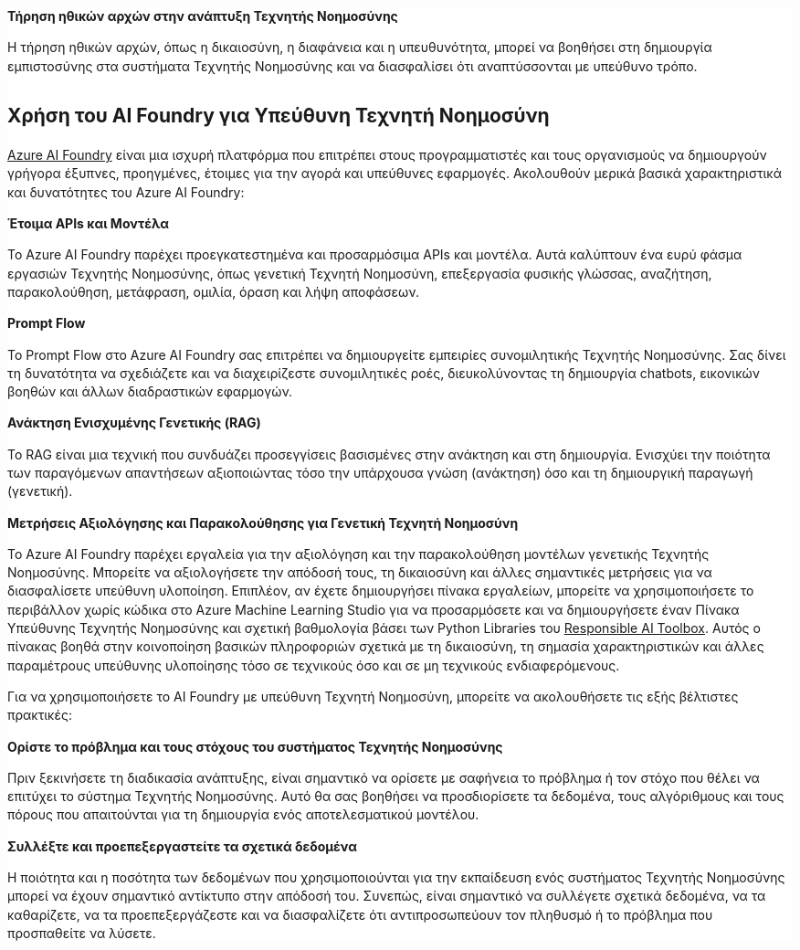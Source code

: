 **Τήρηση ηθικών αρχών στην ανάπτυξη Τεχνητής Νοημοσύνης**

Η τήρηση ηθικών αρχών, όπως η δικαιοσύνη, η διαφάνεια και η υπευθυνότητα, μπορεί να βοηθήσει στη δημιουργία εμπιστοσύνης στα συστήματα Τεχνητής Νοημοσύνης και να διασφαλίσει ότι αναπτύσσονται με υπεύθυνο τρόπο.

## Χρήση του AI Foundry για Υπεύθυνη Τεχνητή Νοημοσύνη

[Azure AI Foundry](https://ai.azure.com?WT.mc_id=aiml-138114-kinfeylo) είναι μια ισχυρή πλατφόρμα που επιτρέπει στους προγραμματιστές και τους οργανισμούς να δημιουργούν γρήγορα έξυπνες, προηγμένες, έτοιμες για την αγορά και υπεύθυνες εφαρμογές. Ακολουθούν μερικά βασικά χαρακτηριστικά και δυνατότητες του Azure AI Foundry:

**Έτοιμα APIs και Μοντέλα**

Το Azure AI Foundry παρέχει προεγκατεστημένα και προσαρμόσιμα APIs και μοντέλα. Αυτά καλύπτουν ένα ευρύ φάσμα εργασιών Τεχνητής Νοημοσύνης, όπως γενετική Τεχνητή Νοημοσύνη, επεξεργασία φυσικής γλώσσας, αναζήτηση, παρακολούθηση, μετάφραση, ομιλία, όραση και λήψη αποφάσεων.

**Prompt Flow**

Το Prompt Flow στο Azure AI Foundry σας επιτρέπει να δημιουργείτε εμπειρίες συνομιλητικής Τεχνητής Νοημοσύνης. Σας δίνει τη δυνατότητα να σχεδιάζετε και να διαχειρίζεστε συνομιλητικές ροές, διευκολύνοντας τη δημιουργία chatbots, εικονικών βοηθών και άλλων διαδραστικών εφαρμογών.

**Ανάκτηση Ενισχυμένης Γενετικής (RAG)**

Το RAG είναι μια τεχνική που συνδυάζει προσεγγίσεις βασισμένες στην ανάκτηση και στη δημιουργία. Ενισχύει την ποιότητα των παραγόμενων απαντήσεων αξιοποιώντας τόσο την υπάρχουσα γνώση (ανάκτηση) όσο και τη δημιουργική παραγωγή (γενετική).

**Μετρήσεις Αξιολόγησης και Παρακολούθησης για Γενετική Τεχνητή Νοημοσύνη**

Το Azure AI Foundry παρέχει εργαλεία για την αξιολόγηση και την παρακολούθηση μοντέλων γενετικής Τεχνητής Νοημοσύνης. Μπορείτε να αξιολογήσετε την απόδοσή τους, τη δικαιοσύνη και άλλες σημαντικές μετρήσεις για να διασφαλίσετε υπεύθυνη υλοποίηση. Επιπλέον, αν έχετε δημιουργήσει πίνακα εργαλείων, μπορείτε να χρησιμοποιήσετε το περιβάλλον χωρίς κώδικα στο Azure Machine Learning Studio για να προσαρμόσετε και να δημιουργήσετε έναν Πίνακα Υπεύθυνης Τεχνητής Νοημοσύνης και σχετική βαθμολογία βάσει των Python Libraries του [Responsible AI Toolbox](https://responsibleaitoolbox.ai/?WT.mc_id=aiml-138114-kinfeylo). Αυτός ο πίνακας βοηθά στην κοινοποίηση βασικών πληροφοριών σχετικά με τη δικαιοσύνη, τη σημασία χαρακτηριστικών και άλλες παραμέτρους υπεύθυνης υλοποίησης τόσο σε τεχνικούς όσο και σε μη τεχνικούς ενδιαφερόμενους.

Για να χρησιμοποιήσετε το AI Foundry με υπεύθυνη Τεχνητή Νοημοσύνη, μπορείτε να ακολουθήσετε τις εξής βέλτιστες πρακτικές:

**Ορίστε το πρόβλημα και τους στόχους του συστήματος Τεχνητής Νοημοσύνης**

Πριν ξεκινήσετε τη διαδικασία ανάπτυξης, είναι σημαντικό να ορίσετε με σαφήνεια το πρόβλημα ή τον στόχο που θέλει να επιτύχει το σύστημα Τεχνητής Νοημοσύνης. Αυτό θα σας βοηθήσει να προσδιορίσετε τα δεδομένα, τους αλγόριθμους και τους πόρους που απαιτούνται για τη δημιουργία ενός αποτελεσματικού μοντέλου.

**Συλλέξτε και προεπεξεργαστείτε τα σχετικά δεδομένα**

Η ποιότητα και η ποσότητα των δεδομένων που χρησιμοποιούνται για την εκπαίδευση ενός συστήματος Τεχνητής Νοημοσύνης μπορεί να έχουν σημαντικό αντίκτυπο στην απόδοσή του. Συνεπώς, είναι σημαντικό να συλλέγετε σχετικά δεδομένα, να τα καθαρίζετε, να τα προεπεξεργάζεστε και να διασφαλίζετε ότι αντιπροσωπεύουν τον πληθυσμό ή το πρόβλημα που προσπαθείτε να λύσετε.
